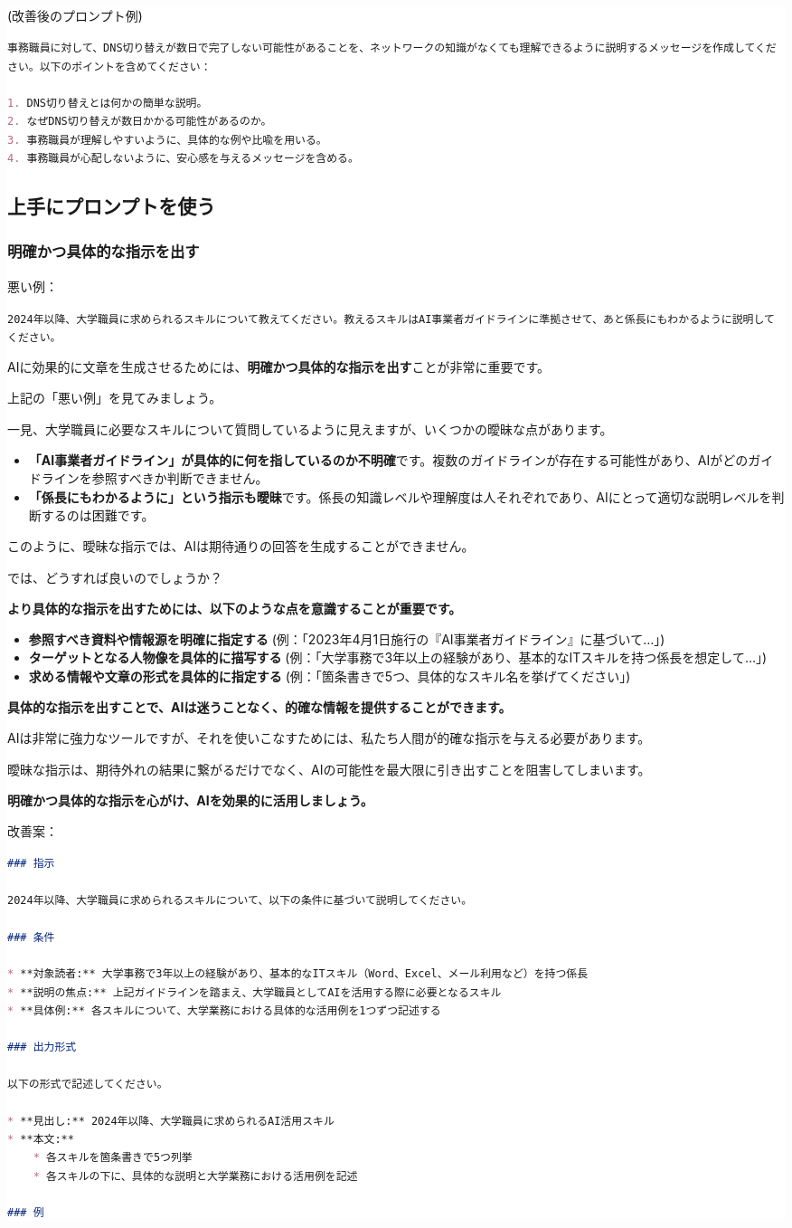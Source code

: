 (改善後のプロンプト例)
```markdown
事務職員に対して、DNS切り替えが数日で完了しない可能性があることを、ネットワークの知識がなくても理解できるように説明するメッセージを作成してください。以下のポイントを含めてください：

1. DNS切り替えとは何かの簡単な説明。
2. なぜDNS切り替えが数日かかる可能性があるのか。
3. 事務職員が理解しやすいように、具体的な例や比喩を用いる。
4. 事務職員が心配しないように、安心感を与えるメッセージを含める。
```

## 上手にプロンプトを使う


### 明確かつ具体的な指示を出す

悪い例：
```markdown
2024年以降、大学職員に求められるスキルについて教えてください。教えるスキルはAI事業者ガイドラインに準拠させて、あと係長にもわかるように説明してください。
```

AIに効果的に文章を生成させるためには、**明確かつ具体的な指示を出す**ことが非常に重要です。 

上記の「悪い例」を見てみましょう。

一見、大学職員に必要なスキルについて質問しているように見えますが、いくつかの曖昧な点があります。

* **「AI事業者ガイドライン」が具体的に何を指しているのか不明確**です。複数のガイドラインが存在する可能性があり、AIがどのガイドラインを参照すべきか判断できません。
* **「係長にもわかるように」という指示も曖昧**です。係長の知識レベルや理解度は人それぞれであり、AIにとって適切な説明レベルを判断するのは困難です。

このように、曖昧な指示では、AIは期待通りの回答を生成することができません。

では、どうすれば良いのでしょうか？

**より具体的な指示を出すためには、以下のような点を意識することが重要です。**

* **参照すべき資料や情報源を明確に指定する** (例：「2023年4月1日施行の『AI事業者ガイドライン』に基づいて…」)
* **ターゲットとなる人物像を具体的に描写する** (例：「大学事務で3年以上の経験があり、基本的なITスキルを持つ係長を想定して…」)
* **求める情報や文章の形式を具体的に指定する** (例：「箇条書きで5つ、具体的なスキル名を挙げてください」)

**具体的な指示を出すことで、AIは迷うことなく、的確な情報を提供することができます。**

AIは非常に強力なツールですが、それを使いこなすためには、私たち人間が的確な指示を与える必要があります。 

曖昧な指示は、期待外れの結果に繋がるだけでなく、AIの可能性を最大限に引き出すことを阻害してしまいます。

**明確かつ具体的な指示を心がけ、AIを効果的に活用しましょう。**


改善案：
```markdown
### 指示

2024年以降、大学職員に求められるスキルについて、以下の条件に基づいて説明してください。

### 条件

* **対象読者:** 大学事務で3年以上の経験があり、基本的なITスキル（Word、Excel、メール利用など）を持つ係長
* **説明の焦点:** 上記ガイドラインを踏まえ、大学職員としてAIを活用する際に必要となるスキル
* **具体例:** 各スキルについて、大学業務における具体的な活用例を1つずつ記述する

### 出力形式

以下の形式で記述してください。

* **見出し:** 2024年以降、大学職員に求められるAI活用スキル
* **本文:** 
    * 各スキルを箇条書きで5つ列挙
    * 各スキルの下に、具体的な説明と大学業務における活用例を記述

### 例

```